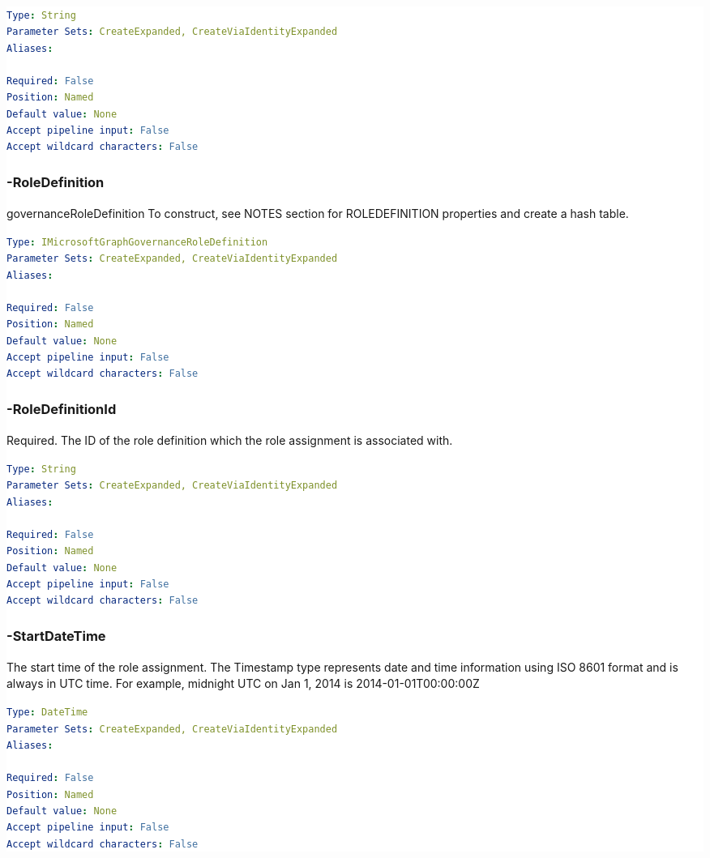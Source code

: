 ```yaml
Type: String
Parameter Sets: CreateExpanded, CreateViaIdentityExpanded
Aliases:

Required: False
Position: Named
Default value: None
Accept pipeline input: False
Accept wildcard characters: False
```

### -RoleDefinition
governanceRoleDefinition
To construct, see NOTES section for ROLEDEFINITION properties and create a hash table.

```yaml
Type: IMicrosoftGraphGovernanceRoleDefinition
Parameter Sets: CreateExpanded, CreateViaIdentityExpanded
Aliases:

Required: False
Position: Named
Default value: None
Accept pipeline input: False
Accept wildcard characters: False
```

### -RoleDefinitionId
Required.
The ID of the role definition which the role assignment is associated with.

```yaml
Type: String
Parameter Sets: CreateExpanded, CreateViaIdentityExpanded
Aliases:

Required: False
Position: Named
Default value: None
Accept pipeline input: False
Accept wildcard characters: False
```

### -StartDateTime
The start time of the role assignment.
The Timestamp type represents date and time information using ISO 8601 format and is always in UTC time.
For example, midnight UTC on Jan 1, 2014 is 2014-01-01T00:00:00Z

```yaml
Type: DateTime
Parameter Sets: CreateExpanded, CreateViaIdentityExpanded
Aliases:

Required: False
Position: Named
Default value: None
Accept pipeline input: False
Accept wildcard characters: False
```
